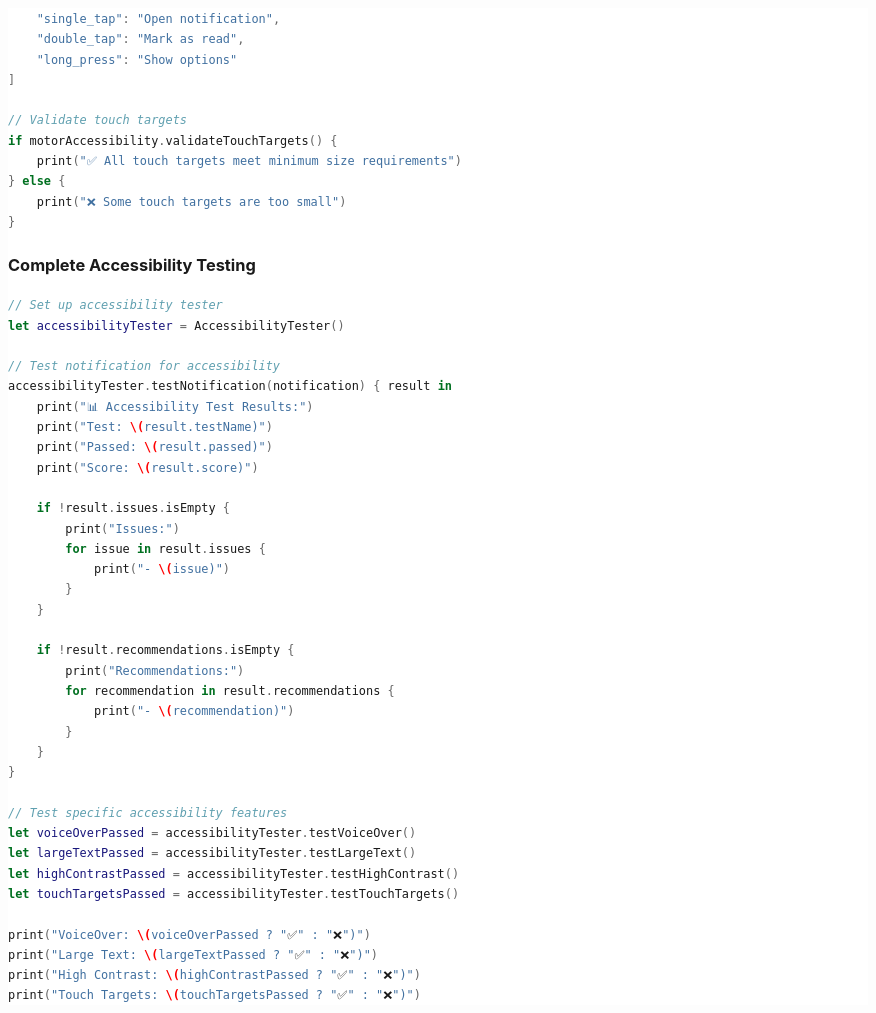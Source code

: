 ```swift
    "single_tap": "Open notification",
    "double_tap": "Mark as read",
    "long_press": "Show options"
]

// Validate touch targets
if motorAccessibility.validateTouchTargets() {
    print("✅ All touch targets meet minimum size requirements")
} else {
    print("❌ Some touch targets are too small")
}
```

### Complete Accessibility Testing

```swift
// Set up accessibility tester
let accessibilityTester = AccessibilityTester()

// Test notification for accessibility
accessibilityTester.testNotification(notification) { result in
    print("📊 Accessibility Test Results:")
    print("Test: \(result.testName)")
    print("Passed: \(result.passed)")
    print("Score: \(result.score)")
    
    if !result.issues.isEmpty {
        print("Issues:")
        for issue in result.issues {
            print("- \(issue)")
        }
    }
    
    if !result.recommendations.isEmpty {
        print("Recommendations:")
        for recommendation in result.recommendations {
            print("- \(recommendation)")
        }
    }
}

// Test specific accessibility features
let voiceOverPassed = accessibilityTester.testVoiceOver()
let largeTextPassed = accessibilityTester.testLargeText()
let highContrastPassed = accessibilityTester.testHighContrast()
let touchTargetsPassed = accessibilityTester.testTouchTargets()

print("VoiceOver: \(voiceOverPassed ? "✅" : "❌")")
print("Large Text: \(largeTextPassed ? "✅" : "❌")")
print("High Contrast: \(highContrastPassed ? "✅" : "❌")")
print("Touch Targets: \(touchTargetsPassed ? "✅" : "❌")")
```

